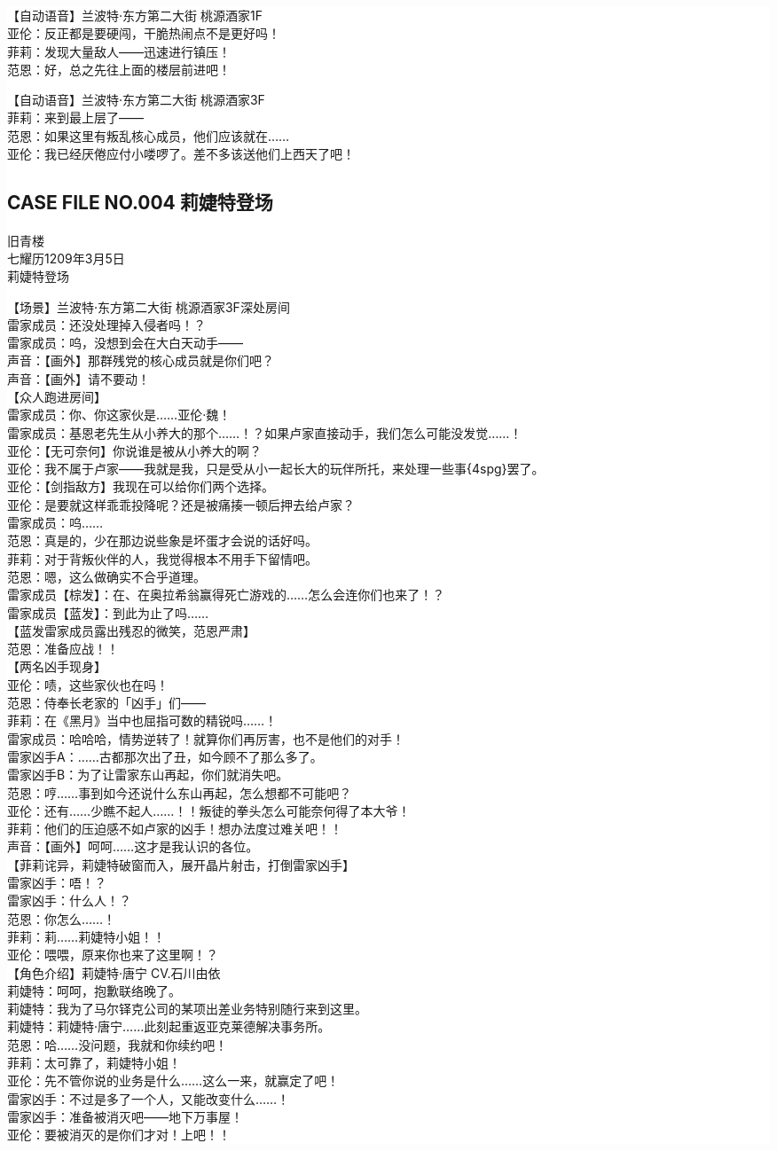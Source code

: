   
【自动语音】兰波特·东方第二大街 桃源酒家1F  
亚伦：反正都是要硬闯，干脆热闹点不是更好吗！  
菲莉：发现大量敌人——迅速进行镇压！  
范恩：好，总之先往上面的楼层前进吧！  
  
【自动语音】兰波特·东方第二大街 桃源酒家3F  
菲莉：来到最上层了——  
范恩：如果这里有叛乱核心成员，他们应该就在……  
亚伦：我已经厌倦应付小喽啰了。差不多该送他们上西天了吧！  
  
  
## CASE FILE NO.004 莉婕特登场  
  
旧青楼  
七耀历1209年3月5日  
莉婕特登场  
  
【场景】兰波特·东方第二大街 桃源酒家3F深处房间  
雷家成员：还没处理掉入侵者吗！？  
雷家成员：呜，没想到会在大白天动手——  
声音：【画外】那群残党的核心成员就是你们吧？  
声音：【画外】请不要动！  
【众人跑进房间】  
雷家成员：你、你这家伙是……亚伦·魏！  
雷家成员：基恩老先生从小养大的那个……！？如果卢家直接动手，我们怎么可能没发觉……！  
亚伦：【无可奈何】你说谁是被从小养大的啊？  
亚伦：我不属于卢家——我就是我，只是受从小一起长大的玩伴所托，来处理一些事{4spg}罢了。  
亚伦：【剑指敌方】我现在可以给你们两个选择。  
亚伦：是要就这样乖乖投降呢？还是被痛揍一顿后押去给卢家？  
雷家成员：呜……  
范恩：真是的，少在那边说些象是坏蛋才会说的话好吗。  
菲莉：对于背叛伙伴的人，我觉得根本不用手下留情吧。  
范恩：嗯，这么做确实不合乎道理。  
雷家成员【棕发】：在、在奥拉希翁赢得死亡游戏的……怎么会连你们也来了！？  
雷家成员【蓝发】：到此为止了吗……  
【蓝发雷家成员露出残忍的微笑，范恩严肃】  
范恩：准备应战！！  
【两名凶手现身】  
亚伦：啧，这些家伙也在吗！  
范恩：侍奉长老家的「凶手」们——  
菲莉：在《黑月》当中也屈指可数的精锐吗……！  
雷家成员：哈哈哈，情势逆转了！就算你们再厉害，也不是他们的对手！  
雷家凶手A：……古都那次出了丑，如今顾不了那么多了。  
雷家凶手B：为了让雷家东山再起，你们就消失吧。  
范恩：哼……事到如今还说什么东山再起，怎么想都不可能吧？  
亚伦：还有……少瞧不起人……！！叛徒的拳头怎么可能奈何得了本大爷！  
菲莉：他们的压迫感不如卢家的凶手！想办法度过难关吧！！  
声音：【画外】呵呵……这才是我认识的各位。  
【菲莉诧异，莉婕特破窗而入，展开晶片射击，打倒雷家凶手】  
雷家凶手：唔！？  
雷家凶手：什么人！？  
范恩：你怎么……！  
菲莉：莉……莉婕特小姐！！  
亚伦：喂喂，原来你也来了这里啊！？  
【角色介绍】莉婕特·唐宁 CV.石川由依  
莉婕特：呵呵，抱歉联络晚了。  
莉婕特：我为了马尔铎克公司的某项出差业务特别随行来到这里。  
莉婕特：莉婕特·唐宁……此刻起重返亚克莱德解决事务所。  
范恩：哈……没问题，我就和你续约吧！  
菲莉：太可靠了，莉婕特小姐！  
亚伦：先不管你说的业务是什么……这么一来，就赢定了吧！  
雷家凶手：不过是多了一个人，又能改变什么……！  
雷家凶手：准备被消灭吧——地下万事屋！  
亚伦：要被消灭的是你们才对！上吧！！  
  
